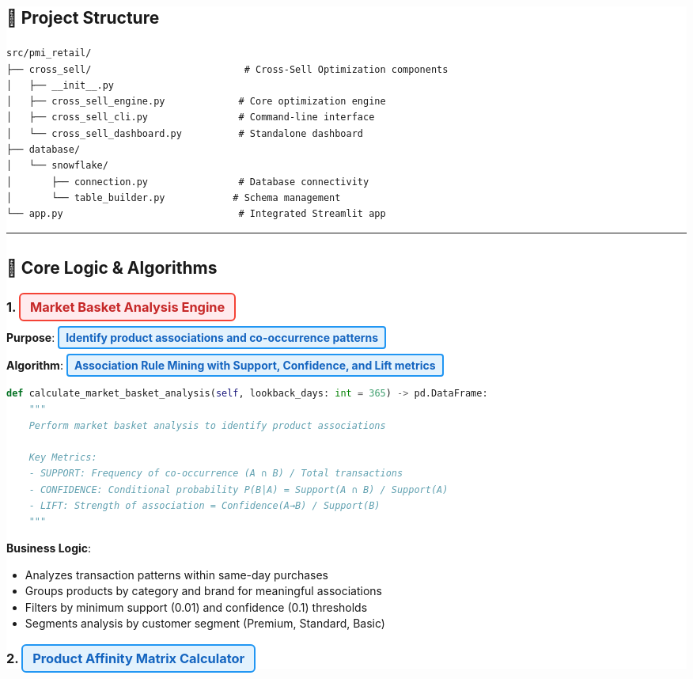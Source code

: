 
## 📁 Project Structure

```
src/pmi_retail/
├── cross_sell/                           # Cross-Sell Optimization components
│   ├── __init__.py
│   ├── cross_sell_engine.py             # Core optimization engine
│   ├── cross_sell_cli.py                # Command-line interface
│   └── cross_sell_dashboard.py          # Standalone dashboard
├── database/
│   └── snowflake/
│       ├── connection.py                # Database connectivity
│       └── table_builder.py            # Schema management
└── app.py                               # Integrated Streamlit app
```

---

## 🧠 Core Logic & Algorithms

### 1. <span style="background-color: #ffebee; border: 2px solid #f44336; padding: 6px 12px; border-radius: 6px; color: #c62828; font-weight: bold;">Market Basket Analysis Engine</span>

**Purpose**: <span style="background-color: #e3f2fd; border: 2px solid #2196f3; padding: 4px 8px; border-radius: 4px; color: #1565c0; font-weight: bold;">Identify product associations and co-occurrence patterns</span>

**Algorithm**: <span style="background-color: #e3f2fd; border: 2px solid #2196f3; padding: 4px 8px; border-radius: 4px; color: #1565c0; font-weight: bold;">Association Rule Mining with Support, Confidence, and Lift metrics</span>

```python
def calculate_market_basket_analysis(self, lookback_days: int = 365) -> pd.DataFrame:
    """
    Perform market basket analysis to identify product associations
    
    Key Metrics:
    - SUPPORT: Frequency of co-occurrence (A ∩ B) / Total transactions
    - CONFIDENCE: Conditional probability P(B|A) = Support(A ∩ B) / Support(A)
    - LIFT: Strength of association = Confidence(A→B) / Support(B)
    """
```

**Business Logic**:
- Analyzes transaction patterns within same-day purchases
- Groups products by category and brand for meaningful associations
- Filters by minimum support (0.01) and confidence (0.1) thresholds
- Segments analysis by customer segment (Premium, Standard, Basic)

### 2. <span style="background-color: #e3f2fd; border: 2px solid #2196f3; padding: 6px 12px; border-radius: 6px; color: #1565c0; font-weight: bold;">Product Affinity Matrix Calculator</span>
